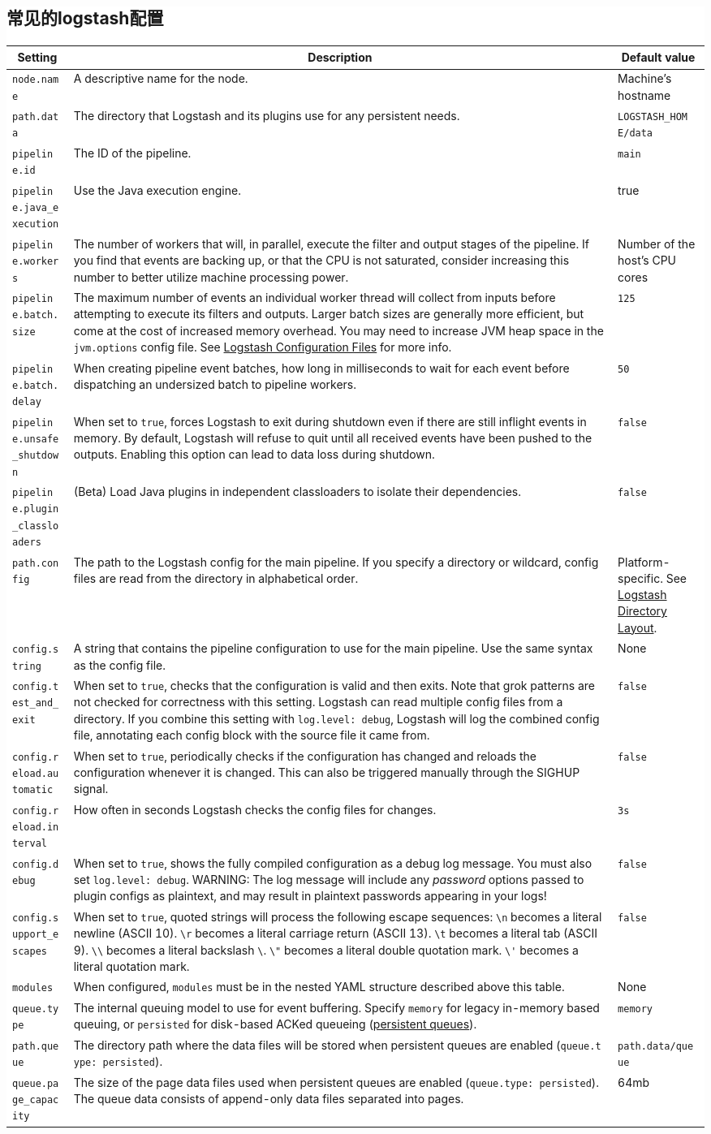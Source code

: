## 常见的logstash配置

| Setting                        | Description                                                  | Default value                                                |
| ------------------------------ | ------------------------------------------------------------ | ------------------------------------------------------------ |
| `node.name`                    | A descriptive name for the node.                             | Machine’s hostname                                           |
| `path.data`                    | The directory that Logstash and its plugins use for any persistent needs. | `LOGSTASH_HOME/data`                                         |
| `pipeline.id`                  | The ID of the pipeline.                                      | `main`                                                       |
| `pipeline.java_execution`      | Use the Java execution engine.                               | true                                                         |
| `pipeline.workers`             | The number of workers that will, in parallel, execute the filter and output stages of the pipeline. If you find that events are backing up, or that the CPU is not saturated, consider increasing this number to better utilize machine processing power. | Number of the host’s CPU cores                               |
| `pipeline.batch.size`          | The maximum number of events an individual worker thread will collect from inputs before attempting to execute its filters and outputs. Larger batch sizes are generally more efficient, but come at the cost of increased memory overhead. You may need to increase JVM heap space in the `jvm.options` config file. See [Logstash Configuration Files](https://www.elastic.co/guide/en/logstash/7.4/config-setting-files.html) for more info. | `125`                                                        |
| `pipeline.batch.delay`         | When creating pipeline event batches, how long in milliseconds to wait for each event before dispatching an undersized batch to pipeline workers. | `50`                                                         |
| `pipeline.unsafe_shutdown`     | When set to `true`, forces Logstash to exit during shutdown even if there are still inflight events in memory. By default, Logstash will refuse to quit until all received events have been pushed to the outputs. Enabling this option can lead to data loss during shutdown. | `false`                                                      |
| `pipeline.plugin_classloaders` | (Beta) Load Java plugins in independent classloaders to isolate their dependencies. | `false`                                                      |
| `path.config`                  | The path to the Logstash config for the main pipeline. If you specify a directory or wildcard, config files are read from the directory in alphabetical order. | Platform-specific. See [Logstash Directory Layout](https://www.elastic.co/guide/en/logstash/7.4/dir-layout.html). |
| `config.string`                | A string that contains the pipeline configuration to use for the main pipeline. Use the same syntax as the config file. | None                                                         |
| `config.test_and_exit`         | When set to `true`, checks that the configuration is valid and then exits. Note that grok patterns are not checked for correctness with this setting. Logstash can read multiple config files from a directory. If you combine this setting with `log.level: debug`, Logstash will log the combined config file, annotating each config block with the source file it came from. | `false`                                                      |
| `config.reload.automatic`      | When set to `true`, periodically checks if the configuration has changed and reloads the configuration whenever it is changed. This can also be triggered manually through the SIGHUP signal. | `false`                                                      |
| `config.reload.interval`       | How often in seconds Logstash checks the config files for changes. | `3s`                                                         |
| `config.debug`                 | When set to `true`, shows the fully compiled configuration as a debug log message. You must also set `log.level: debug`. WARNING: The log message will include any *password* options passed to plugin configs as plaintext, and may result in plaintext passwords appearing in your logs! | `false`                                                      |
| `config.support_escapes`       | When set to `true`, quoted strings will process the following escape sequences: `\n` becomes a literal newline (ASCII 10). `\r` becomes a literal carriage return (ASCII 13). `\t` becomes a literal tab (ASCII 9). `\\` becomes a literal backslash `\`. `\"` becomes a literal double quotation mark. `\'` becomes a literal quotation mark. | `false`                                                      |
| `modules`                      | When configured, `modules` must be in the nested YAML structure described above this table. | None                                                         |
| `queue.type`                   | The internal queuing model to use for event buffering. Specify `memory` for legacy in-memory based queuing, or `persisted` for disk-based ACKed queueing ([persistent queues](https://www.elastic.co/guide/en/logstash/7.4/persistent-queues.html)). | `memory`                                                     |
| `path.queue`                   | The directory path where the data files will be stored when persistent queues are enabled (`queue.type: persisted`). | `path.data/queue`                                            |
| `queue.page_capacity`          | The size of the page data files used when persistent queues are enabled (`queue.type: persisted`). The queue data consists of append-only data files separated into pages. | 64mb                                                         |
